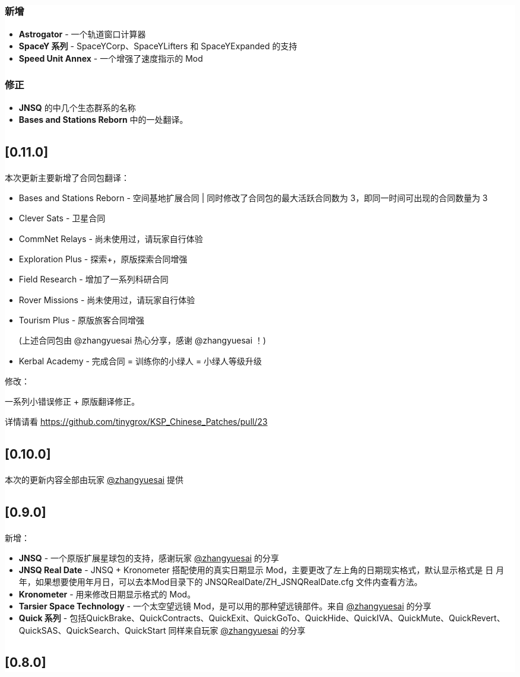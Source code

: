 ### 新增

- **Astrogator** - 一个轨道窗口计算器
- **SpaceY 系列** - SpaceYCorp、SpaceYLifters 和 SpaceYExpanded 的支持
- **Speed Unit Annex** - 一个增强了速度指示的 Mod

### 修正

- **JNSQ** 的中几个生态群系的名称
- **Bases and Stations Reborn** 中的一处翻译。

## [0.11.0]

本次更新主要新增了合同包翻译：

- Bases and Stations Reborn - 空间基地扩展合同 | 同时修改了合同包的最大活跃合同数为 3，即同一时间可出现的合同数量为 3

- Clever Sats - 卫星合同

- CommNet Relays - 尚未使用过，请玩家自行体验

- Exploration Plus - 探索+，原版探索合同增强

- Field Research - 增加了一系列科研合同

- Rover Missions - 尚未使用过，请玩家自行体验

- Tourism Plus - 原版旅客合同增强

  (上述合同包由 @zhangyuesai 热心分享，感谢 @zhangyuesai ！)

- Kerbal Academy - 完成合同 = 训练你的小绿人 = 小绿人等级升级

修改：

一系列小错误修正 + 原版翻译修正。

详情请看 https://github.com/tinygrox/KSP_Chinese_Patches/pull/23

## [0.10.0]

本次的更新内容全部由玩家 [@zhangyuesai](https://github.com/zhangyuesai) 提供

## [0.9.0]

新增：

- **JNSQ** - 一个原版扩展星球包的支持，感谢玩家 [@zhangyuesai](https://github.com/zhangyuesai) 的分享
- **JNSQ Real Date** - JNSQ + Kronometer 搭配使用的真实日期显示 Mod，主要更改了左上角的日期现实格式，默认显示格式是 日 月 年，如果想要使用年月日，可以去本Mod目录下的 JNSQRealDate/ZH_JSNQRealDate.cfg 文件内查看方法。
- **Kronometer** - 用来修改日期显示格式的 Mod。
- **Tarsier Space Technology** - 一个太空望远镜 Mod，是可以用的那种望远镜部件。来自 [@zhangyuesai](https://github.com/zhangyuesai) 的分享
- **Quick 系列** - 包括QuickBrake、QuickContracts、QuickExit、QuickGoTo、QuickHide、QuickIVA、QuickMute、QuickRevert、QuickSAS、QuickSearch、QuickStart  同样来自玩家 [@zhangyuesai](https://github.com/zhangyuesai) 的分享

## [0.8.0]
